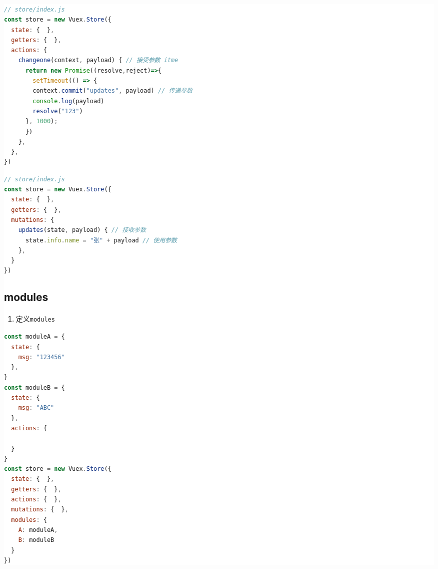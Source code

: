 ```js
// store/index.js
const store = new Vuex.Store({
  state: {  },
  getters: {  },
  actions: {
    changeone(context, payload) { // 接受参数 itme
      return new Promise((resolve,reject)=>{
        setTimeout(() => {
        context.commit("updates", payload) // 传递参数
        console.log(payload)
        resolve("123")
      }, 1000);
      })
    },
  },
})
```

```js
// store/index.js
const store = new Vuex.Store({
  state: {  },
  getters: {  },
  mutations: {
    updates(state, payload) { // 接收参数
      state.info.name = "张" + payload // 使用参数
    },
  }
})
```

## modules

1. 定义`modules`

```js
const moduleA = {
  state: {
    msg: "123456"
  },
}
const moduleB = {
  state: {
    msg: "ABC"
  },
  actions: {

  }
}
const store = new Vuex.Store({
  state: {  },
  getters: {  },
  actions: {  },
  mutations: {  },
  modules: {
    A: moduleA,
    B: moduleB
  }
})
```

